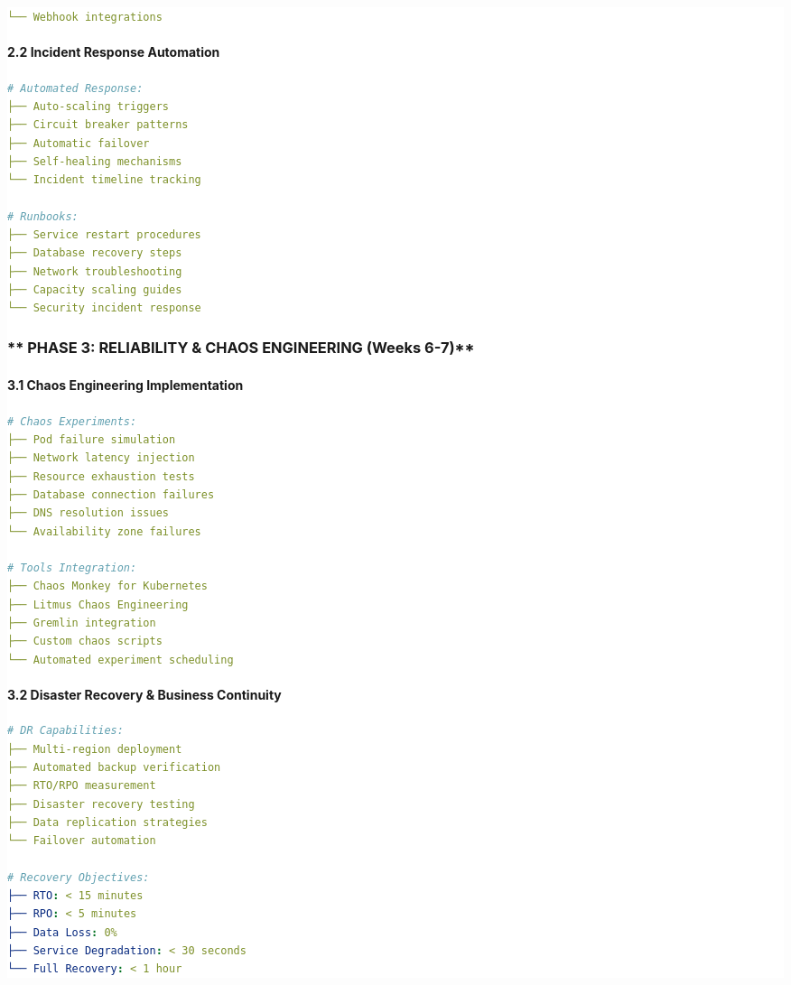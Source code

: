 ```yaml
└── Webhook integrations
```

#### **2.2 Incident Response Automation**
```yaml
# Automated Response:
├── Auto-scaling triggers
├── Circuit breaker patterns
├── Automatic failover
├── Self-healing mechanisms
└── Incident timeline tracking

# Runbooks:
├── Service restart procedures
├── Database recovery steps
├── Network troubleshooting
├── Capacity scaling guides
└── Security incident response
```

### ** PHASE 3: RELIABILITY & CHAOS ENGINEERING (Weeks 6-7)**

#### **3.1 Chaos Engineering Implementation**
```yaml
# Chaos Experiments:
├── Pod failure simulation
├── Network latency injection
├── Resource exhaustion tests
├── Database connection failures
├── DNS resolution issues
└── Availability zone failures

# Tools Integration:
├── Chaos Monkey for Kubernetes
├── Litmus Chaos Engineering
├── Gremlin integration
├── Custom chaos scripts
└── Automated experiment scheduling
```

#### **3.2 Disaster Recovery & Business Continuity**
```yaml
# DR Capabilities:
├── Multi-region deployment
├── Automated backup verification
├── RTO/RPO measurement
├── Disaster recovery testing
├── Data replication strategies
└── Failover automation

# Recovery Objectives:
├── RTO: < 15 minutes
├── RPO: < 5 minutes
├── Data Loss: 0%
├── Service Degradation: < 30 seconds
└── Full Recovery: < 1 hour
```
